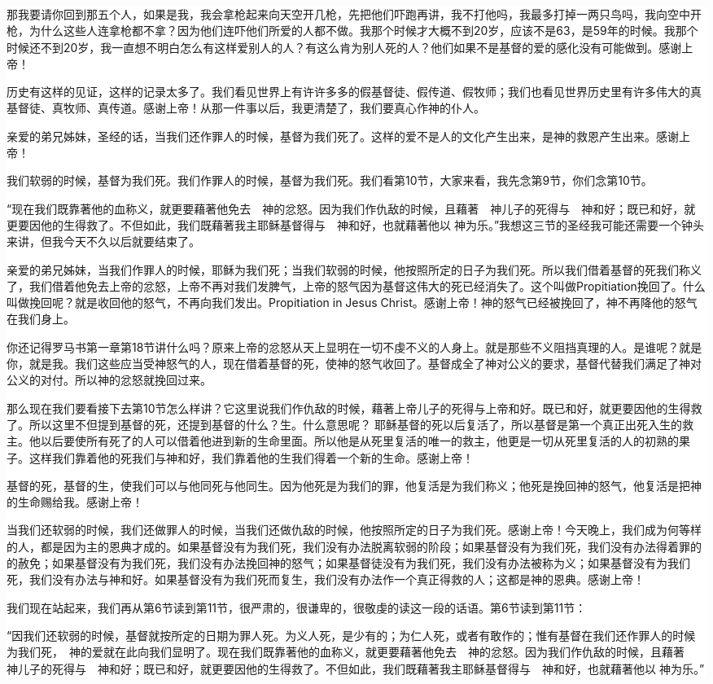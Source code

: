 那我要请你回到那五个人，如果是我，我会拿枪起来向天空开几枪，先把他们吓跑再讲，我不打他吗，我最多打掉一两只鸟吗，我向空中开枪，为什么这些人连拿枪都不拿？因为他们连吓他们所爱的人都不做。我那个时候才大概不到20岁，应该不是63，是59年的时候。我那个时候还不到20岁，我一直想不明白怎么有这样爱别人的人？有这么肯为别人死的人？他们如果不是基督的爱的感化没有可能做到。感谢上帝！

历史有这样的见证，这样的记录太多了。我们看见世界上有许许多多的假基督徒、假传道、假牧师；我们也看见世界历史里有许多伟大的真基督徒、真牧师、真传道。感谢上帝！从那一件事以后，我更清楚了，我们要真心作神的仆人。

亲爱的弟兄姊妹，圣经的话，当我们还作罪人的时候，基督为我们死了。这样的爱不是人的文化产生出来，是神的救恩产生出来。感谢上帝！

我们软弱的时候，基督为我们死。我们作罪人的时候，基督为我们死。我们看第10节，大家来看，我先念第9节，你们念第10节。

“现在我们既靠著他的血称义，就更要藉著他免去　神的忿怒。因为我们作仇敌的时候，且藉著　神儿子的死得与　神和好；既已和好，就更要因他的生得救了。不但如此，我们既藉著我主耶稣基督得与　神和好，也就藉著他以 神为乐。”我想这三节的圣经我可能还需要一个钟头来讲，但我今天不久以后就要结束了。

亲爱的弟兄姊妹，当我们作罪人的时候，耶稣为我们死；当我们软弱的时候，他按照所定的日子为我们死。所以我们借着基督的死我们称义了，我们借着他免去上帝的忿怒，上帝不再对我们发脾气，上帝的怒气因为基督这伟大的死已经消失了。这个叫做Propitiation挽回了。什么叫做挽回呢？就是收回他的怒气，不再向我们发出。Propitiation in Jesus Christ。感谢上帝！神的怒气已经被挽回了，神不再降他的怒气在我们身上。

你还记得罗马书第一章第18节讲什么吗？原来上帝的忿怒从天上显明在一切不虔不义的人身上。就是那些不义阻挡真理的人。是谁呢？就是你，就是我。我们这些应当受神怒气的人，现在借着基督的死，使神的怒气收回了。基督成全了神对公义的要求，基督代替我们满足了神对公义的对付。所以神的忿怒就挽回过来。

那么现在我们要看接下去第10节怎么样讲？它这里说我们作仇敌的时候，藉著上帝儿子的死得与上帝和好。既已和好，就更要因他的生得救了。所以这里不但提到基督的死，还提到基督的什么？生。什么意思呢？ 耶稣基督的死以后复活了，所以基督是第一个真正出死入生的救主。他以后要使所有死了的人可以借着他进到新的生命里面。所以他是从死里复活的唯一的救主，他更是一切从死里复活的人的初熟的果子。这样我们靠着他的死我们与神和好，我们靠着他的生我们得着一个新的生命。感谢上帝！

基督的死，基督的生，使我们可以与他同死与他同生。因为他死是为我们的罪，他复活是为我们称义；他死是挽回神的怒气，他复活是把神的生命赐给我。感谢上帝！

当我们还软弱的时候，我们还做罪人的时候，当我们还做仇敌的时候，他按照所定的日子为我们死。感谢上帝！今天晚上，我们成为何等样的人，都是因为主的恩典才成的。如果基督没有为我们死，我们没有办法脱离软弱的阶段；如果基督没有为我们死，我们没有办法得着罪的的赦免；如果基督没有为我们死，我们没有办法挽回神的怒气；如果基督徒没有为我们死，我们没有办法被称为义；如果基督没有为我们死，我们没有办法与神和好。如果基督没有为我们死而复生，我们没有办法作一个真正得救的人；这都是神的恩典。感谢上帝！

我们现在站起来，我们再从第6节读到第11节，很严肃的，很谦卑的，很敬虔的读这一段的话语。第6节读到第11节：

“因我们还软弱的时候，基督就按所定的日期为罪人死。为义人死，是少有的；为仁人死，或者有敢作的；惟有基督在我们还作罪人的时候为我们死，　神的爱就在此向我们显明了。现在我们既靠著他的血称义，就更要藉著他免去　神的忿怒。因为我们作仇敌的时候，且藉著　神儿子的死得与　神和好；既已和好，就更要因他的生得救了。不但如此，我们既藉著我主耶稣基督得与　神和好，也就藉著他以 神为乐。”

